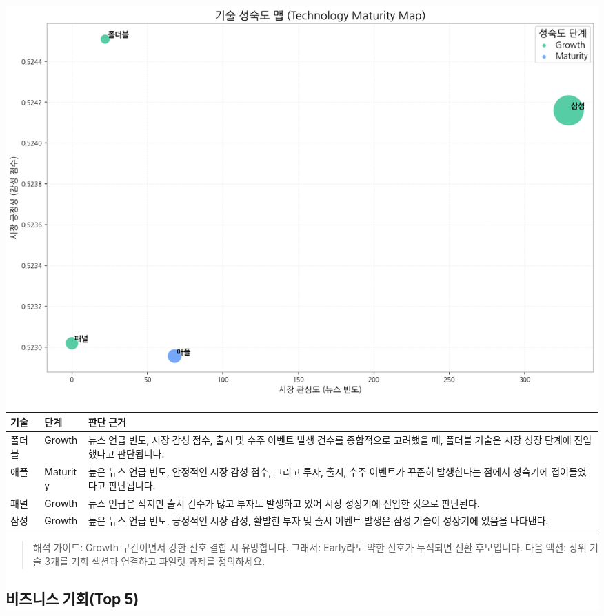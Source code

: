 ![기술 성숙도 지도](fig/tech_maturity_map.png)

| 기술   | 단계       | 판단 근거                                                                               |
|:-----|:---------|:------------------------------------------------------------------------------------|
| 폴더블  | Growth   | 뉴스 언급 빈도, 시장 감성 점수, 출시 및 수주 이벤트 발생 건수를 종합적으로 고려했을 때, 폴더블 기술은 시장 성장 단계에 진입했다고 판단됩니다. |
| 애플   | Maturity | 높은 뉴스 언급 빈도, 안정적인 시장 감성 점수, 그리고 투자, 출시, 수주 이벤트가 꾸준히 발생한다는 점에서 성숙기에 접어들었다고 판단됩니다.    |
| 패널   | Growth   | 뉴스 언급은 적지만 출시 건수가 많고 투자도 발생하고 있어 시장 성장기에 진입한 것으로 판단된다.                              |
| 삼성   | Growth   | 높은 뉴스 언급 빈도, 긍정적인 시장 감성, 활발한 투자 및 출시 이벤트 발생은 삼성 기술이 성장기에 있음을 나타낸다.                  |

> 해석 가이드: Growth 구간이면서 강한 신호 결합 시 유망합니다.
> 그래서: Early라도 약한 신호가 누적되면 전환 후보입니다.
> 다음 액션: 상위 기술 3개를 기회 섹션과 연결하고 파일럿 과제를 정의하세요.


## 비즈니스 기회(Top 5)
